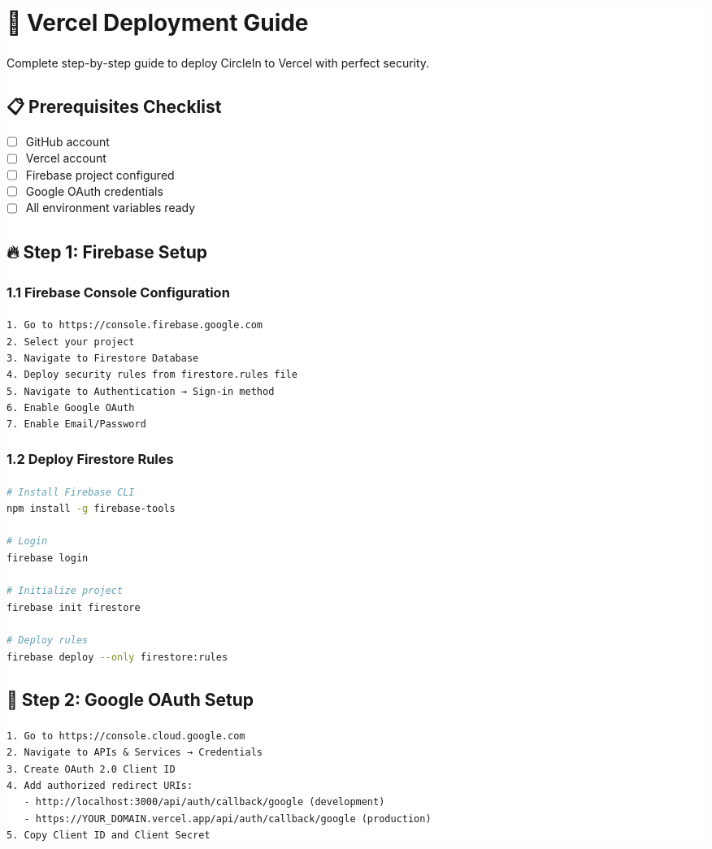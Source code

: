 # 🚀 Vercel Deployment Guide

Complete step-by-step guide to deploy CircleIn to Vercel with perfect security.

## 📋 Prerequisites Checklist

- [ ] GitHub account
- [ ] Vercel account
- [ ] Firebase project configured
- [ ] Google OAuth credentials
- [ ] All environment variables ready

## 🔥 Step 1: Firebase Setup

### 1.1 Firebase Console Configuration

```
1. Go to https://console.firebase.google.com
2. Select your project
3. Navigate to Firestore Database
4. Deploy security rules from firestore.rules file
5. Navigate to Authentication → Sign-in method
6. Enable Google OAuth
7. Enable Email/Password
```

### 1.2 Deploy Firestore Rules

```bash
# Install Firebase CLI
npm install -g firebase-tools

# Login
firebase login

# Initialize project
firebase init firestore

# Deploy rules
firebase deploy --only firestore:rules
```

## 🔐 Step 2: Google OAuth Setup

```
1. Go to https://console.cloud.google.com
2. Navigate to APIs & Services → Credentials
3. Create OAuth 2.0 Client ID
4. Add authorized redirect URIs:
   - http://localhost:3000/api/auth/callback/google (development)
   - https://YOUR_DOMAIN.vercel.app/api/auth/callback/google (production)
5. Copy Client ID and Client Secret
```
